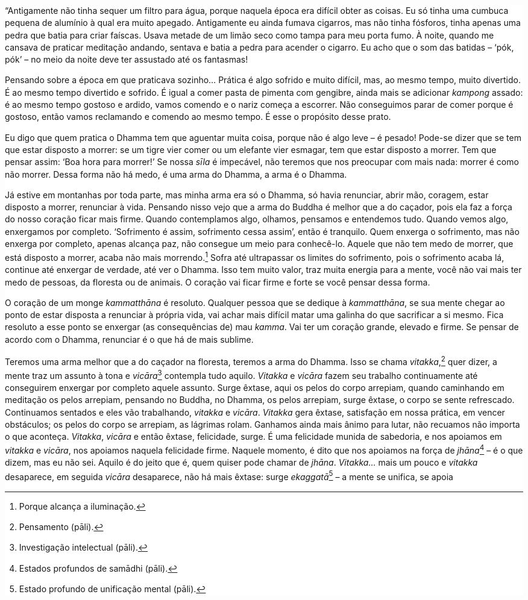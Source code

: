 “Antigamente não tinha sequer um filtro para água, porque naquela época
era difícil obter as coisas. Eu só tinha uma cumbuca pequena de alumínio
à qual era muito apegado. Antigamente eu ainda fumava cigarros, mas não
tinha fósforos, tinha apenas uma pedra que batia para criar faíscas.
Usava metade de um limão seco como tampa para meu porta fumo. À noite,
quando me cansava de praticar meditação andando, sentava e batia a pedra
para acender o cigarro. Eu acho que o som das batidas – ‘pók, pók’ – no
meio da noite deve ter assustado até os fantasmas!

Pensando sobre a época em que praticava sozinho… Prática é algo sofrido
e muito difícil, mas, ao mesmo tempo, muito divertido. É ao mesmo tempo
divertido e sofrido. É igual a comer pasta de pimenta com gengibre,
ainda mais se adicionar *kampong* assado: é ao mesmo tempo gostoso e
ardido, vamos comendo e o nariz começa a escorrer. Não conseguimos parar
de comer porque é gostoso, então vamos reclamando e comendo ao mesmo
tempo. É esse o propósito desse prato.

Eu digo que quem pratica o Dhamma tem que aguentar muita coisa, porque
não é algo leve – é pesado! Pode-se dizer que se tem que estar disposto
a morrer: se um tigre vier comer ou um elefante vier esmagar, tem que
estar disposto a morrer. Tem que pensar assim: ‘Boa hora para morrer!’
Se nossa *sīla* é impecável, não teremos que nos preocupar com mais
nada: morrer é como não morrer. Dessa forma não há medo, é uma arma do
Dhamma, a arma é o Dhamma.

Já estive em montanhas por toda parte, mas minha arma era só o Dhamma,
só havia renunciar, abrir mão, coragem, estar disposto a morrer,
renunciar à vida. Pensando nisso vejo que a arma do Buddha é melhor que
a do caçador, pois ela faz a força do nosso coração ficar mais firme.
Quando contemplamos algo, olhamos, pensamos e entendemos tudo. Quando
vemos algo, enxergamos por completo. ‘Sofrimento é assim, sofrimento
cessa assim’, então é tranquilo. Quem enxerga o sofrimento, mas não
enxerga por completo, apenas alcança paz, não consegue um meio para
conhecê-lo. Aquele que não tem medo de morrer, que está disposto a
morrer, acaba não mais morrendo.[^10] Sofra até ultrapassar os limites
do sofrimento, pois o sofrimento acaba lá, continue até enxergar de
verdade, até ver o Dhamma. Isso tem muito valor, traz muita energia para
a mente, você não vai mais ter medo de pessoas, da floresta ou de
animais. O coração vai ficar firme e forte se você pensar dessa forma.

O coração de um monge *kammatthāna* é resoluto. Qualquer pessoa que se
dedique à *kammatthāna*, se sua mente chegar ao ponto de estar disposta
a renunciar à própria vida, vai achar mais difícil matar uma galinha do
que sacrificar a si mesmo. Fica resoluto a esse ponto se enxergar (as
consequências de) mau *kamma*. Vai ter um coração grande, elevado e
firme. Se pensar de acordo com o Dhamma, renunciar é o que há de mais
sublime.

Teremos uma arma melhor que a do caçador na floresta, teremos a arma do
Dhamma. Isso se chama *vitakka*,[^11] quer dizer, a mente traz um
assunto à tona e *vicāra*[^12] contempla tudo aquilo. *Vitakka* e
*vicāra* fazem seu trabalho continuamente até conseguirem enxergar por
completo aquele assunto. Surge êxtase, aqui os pelos do corpo arrepiam,
quando caminhando em meditação os pelos arrepiam, pensando no Buddha, no
Dhamma, os pelos arrepiam, surge êxtase, o corpo se sente refrescado.
Continuamos sentados e eles vão trabalhando, *vitakka* e *vicāra*.
*Vitakka* gera êxtase, satisfação em nossa prática, em vencer
obstáculos; os pelos do corpo se arrepiam, as lágrimas rolam. Ganhamos
ainda mais ânimo para lutar, não recuamos não importa o que aconteça.
*Vitakka*, *vicāra* e então êxtase, felicidade, surge. É uma felicidade
munida de sabedoria, e nos apoiamos em *vitakka* e *vicāra*, nos
apoiamos naquela felicidade firme. Naquele momento, é dito que nos
apoiamos na força de *jhāna*[^13] – é o que dizem, mas eu não sei.
Aquilo é do jeito que é, quem quiser pode chamar de *jhāna*. *Vitakka…*
mais um pouco e *vitakka* desaparece, em seguida *vicāra* desaparece,
não há mais êxtase: surge *ekaggatā*[^14] – a mente se unifica, se apoia

[^1]: O Buddha recomendava que os monges sempre dormissem deitados sobre
[^2]: O Buddha, o Dhamma e a Sangha.
[^3]: Continuidade do fluxo mental (pāli).
[^4]: Paz, tranquilidade (pāli).
[^5]: A mente (pāli).
[^6]: Manifestações mentais (pāli).
[^7]: Essa é uma expressão para um monge que tem o hábito de pedir com
[^8]: “Todos esses utensílios são apenas adornos para os cinco
[^9]: Isso é feito para proteger contra ferrugem e dar uma cor escura à
[^10]: Porque alcança a iluminação.
[^11]: Pensamento (pāli).
[^12]: Investigação intelectual (pāli).
[^13]: Estados profundos de samādhi (pāli).
[^14]: Estado profundo de unificação mental (pāli).